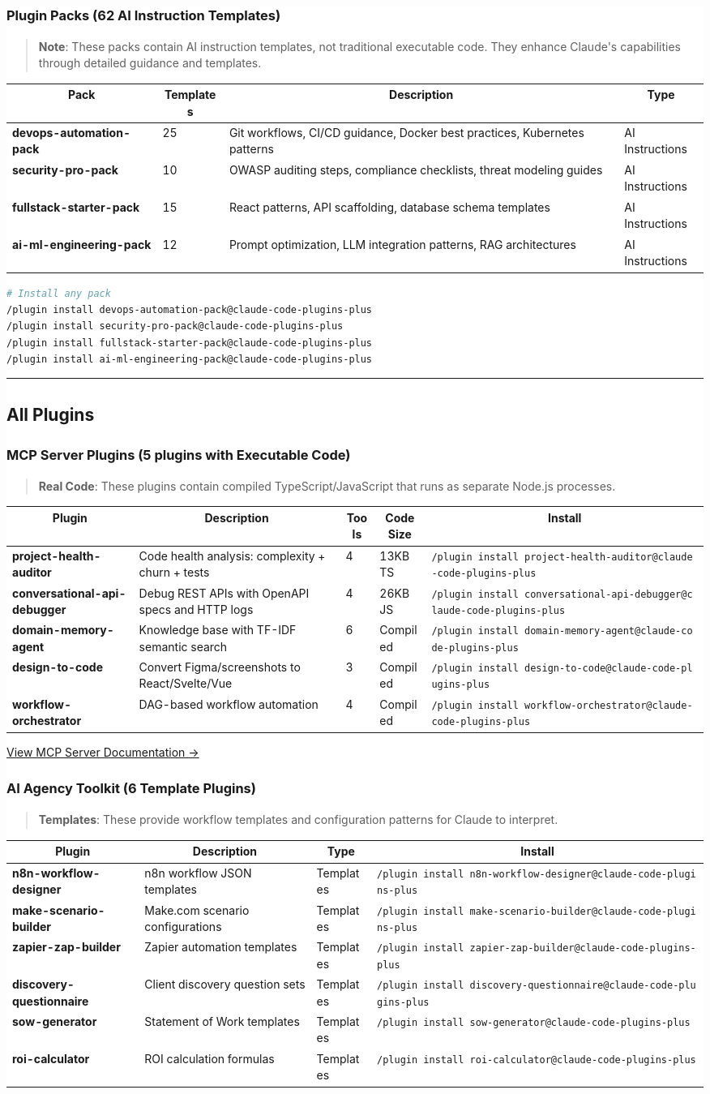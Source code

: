 ### Plugin Packs (62 AI Instruction Templates)

> **Note**: These packs contain AI instruction templates, not traditional executable code. They enhance Claude's capabilities through detailed guidance and templates.

| Pack | Templates | Description | Type |
|------|-----------|-------------|------|
| **devops-automation-pack** | 25 | Git workflows, CI/CD guidance, Docker best practices, Kubernetes patterns | AI Instructions |
| **security-pro-pack** | 10 | OWASP auditing steps, compliance checklists, threat modeling guides | AI Instructions |
| **fullstack-starter-pack** | 15 | React patterns, API scaffolding, database schema templates | AI Instructions |
| **ai-ml-engineering-pack** | 12 | Prompt optimization, LLM integration patterns, RAG architectures | AI Instructions |

```bash
# Install any pack
/plugin install devops-automation-pack@claude-code-plugins-plus
/plugin install security-pro-pack@claude-code-plugins-plus
/plugin install fullstack-starter-pack@claude-code-plugins-plus
/plugin install ai-ml-engineering-pack@claude-code-plugins-plus
```

---

## All Plugins

### MCP Server Plugins (5 plugins with Executable Code)

> **Real Code**: These plugins contain compiled TypeScript/JavaScript that runs as separate Node.js processes.

| Plugin | Description | Tools | Code Size | Install |
|--------|-------------|-------|-----------|---------|
| **project-health-auditor** | Code health analysis: complexity + churn + tests | 4 | 13KB TS | `/plugin install project-health-auditor@claude-code-plugins-plus` |
| **conversational-api-debugger** | Debug REST APIs with OpenAPI specs and HTTP logs | 4 | 26KB JS | `/plugin install conversational-api-debugger@claude-code-plugins-plus` |
| **domain-memory-agent** | Knowledge base with TF-IDF semantic search | 6 | Compiled | `/plugin install domain-memory-agent@claude-code-plugins-plus` |
| **design-to-code** | Convert Figma/screenshots to React/Svelte/Vue | 3 | Compiled | `/plugin install design-to-code@claude-code-plugins-plus` |
| **workflow-orchestrator** | DAG-based workflow automation | 4 | Compiled | `/plugin install workflow-orchestrator@claude-code-plugins-plus` |

[View MCP Server Documentation →](./MCP-SERVERS-STATUS.md)

### AI Agency Toolkit (6 Template Plugins)

> **Templates**: These provide workflow templates and configuration patterns for Claude to interpret.

| Plugin | Description | Type | Install |
|--------|-------------|------|---------|
| **n8n-workflow-designer** | n8n workflow JSON templates | Templates | `/plugin install n8n-workflow-designer@claude-code-plugins-plus` |
| **make-scenario-builder** | Make.com scenario configurations | Templates | `/plugin install make-scenario-builder@claude-code-plugins-plus` |
| **zapier-zap-builder** | Zapier automation templates | Templates | `/plugin install zapier-zap-builder@claude-code-plugins-plus` |
| **discovery-questionnaire** | Client discovery question sets | Templates | `/plugin install discovery-questionnaire@claude-code-plugins-plus` |
| **sow-generator** | Statement of Work templates | Templates | `/plugin install sow-generator@claude-code-plugins-plus` |
| **roi-calculator** | ROI calculation formulas | Templates | `/plugin install roi-calculator@claude-code-plugins-plus` |
